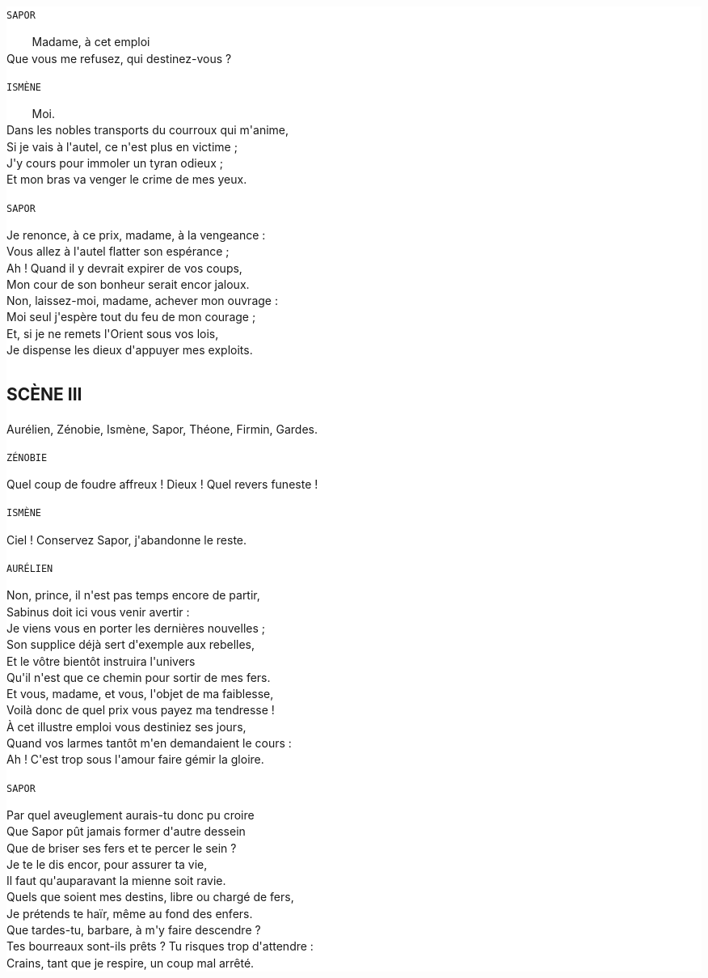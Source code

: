     SAPOR
        Madame, à cet emploi  
Que vous me refusez, qui destinez-vous ?  

    ISMÈNE
        Moi.  
Dans les nobles transports du courroux qui m'anime,  
Si je vais à l'autel, ce n'est plus en victime ;  
J'y cours pour immoler un tyran odieux ;  
Et mon bras va venger le crime de mes yeux.  

    SAPOR
Je renonce, à ce prix, madame, à la vengeance :  
Vous allez à l'autel flatter son espérance ;  
Ah ! Quand il y devrait expirer de vos coups,  
Mon cour de son bonheur serait encor jaloux.  
Non, laissez-moi, madame, achever mon ouvrage :  
Moi seul j'espère tout du feu de mon courage ;  
Et, si je ne remets l'Orient sous vos lois,  
Je dispense les dieux d'appuyer mes exploits.  


## SCÈNE III
Aurélien, Zénobie, Ismène, Sapor, Théone, Firmin, Gardes.


    ZÉNOBIE
Quel coup de foudre affreux ! Dieux ! Quel revers funeste !  

    ISMÈNE
Ciel ! Conservez Sapor, j'abandonne le reste.  

    AURÉLIEN
Non, prince, il n'est pas temps encore de partir,  
Sabinus doit ici vous venir avertir :  
Je viens vous en porter les dernières nouvelles ;  
Son supplice déjà sert d'exemple aux rebelles,  
Et le vôtre bientôt instruira l'univers  
Qu'il n'est que ce chemin pour sortir de mes fers.  
Et vous, madame, et vous, l'objet de ma faiblesse,  
Voilà donc de quel prix vous payez ma tendresse !  
À cet illustre emploi vous destiniez ses jours,  
Quand vos larmes tantôt m'en demandaient le cours :  
Ah ! C'est trop sous l'amour faire gémir la gloire.  

    SAPOR
Par quel aveuglement aurais-tu donc pu croire  
Que Sapor pût jamais former d'autre dessein  
Que de briser ses fers et te percer le sein ?  
Je te le dis encor, pour assurer ta vie,  
Il faut qu'auparavant la mienne soit ravie.  
Quels que soient mes destins, libre ou chargé de fers,  
Je prétends te haïr, même au fond des enfers.  
Que tardes-tu, barbare, à m'y faire descendre ?  
Tes bourreaux sont-ils prêts ? Tu risques trop d'attendre :  
Crains, tant que je respire, un coup mal arrêté.  
